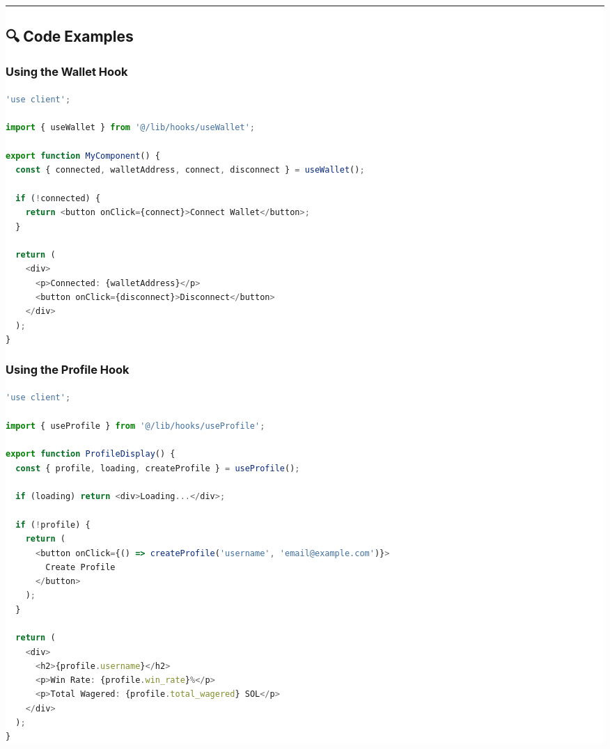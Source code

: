 
---

## 🔍 Code Examples

### Using the Wallet Hook

```typescript
'use client';

import { useWallet } from '@/lib/hooks/useWallet';

export function MyComponent() {
  const { connected, walletAddress, connect, disconnect } = useWallet();

  if (!connected) {
    return <button onClick={connect}>Connect Wallet</button>;
  }

  return (
    <div>
      <p>Connected: {walletAddress}</p>
      <button onClick={disconnect}>Disconnect</button>
    </div>
  );
}
```

### Using the Profile Hook

```typescript
'use client';

import { useProfile } from '@/lib/hooks/useProfile';

export function ProfileDisplay() {
  const { profile, loading, createProfile } = useProfile();

  if (loading) return <div>Loading...</div>;

  if (!profile) {
    return (
      <button onClick={() => createProfile('username', 'email@example.com')}>
        Create Profile
      </button>
    );
  }

  return (
    <div>
      <h2>{profile.username}</h2>
      <p>Win Rate: {profile.win_rate}%</p>
      <p>Total Wagered: {profile.total_wagered} SOL</p>
    </div>
  );
}
```
